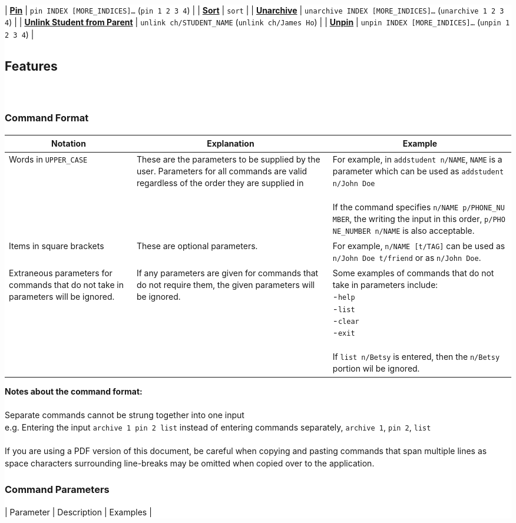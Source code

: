 | **[Pin](#pinning-contacts-pin)**                                            | `pin INDEX [MORE_INDICES]…` (`pin 1 2 3 4`)                                                                                                                                                                                          |
| **[Sort](#sorting-all-contacts-alphabetically-sort)**                       | `sort`                                                                                                                                                                                                                               |
| **[Unarchive](#unarchiving-contacts-unarchive)**                            | `unarchive INDEX [MORE_INDICES]…` (`unarchive 1 2 3 4`)                                                                                                                                                                              |
| **[Unlink Student from Parent](#unlinking-a-parent-from-a-student-unlink)** | `unlink ch/STUDENT_NAME` (`unlink ch/James Ho`)                                                                                                                                                                                      |
| **[Unpin](#unpinning-contacts-unpin)**                                      | `unpin INDEX [MORE_INDICES]…` (`unpin 1 2 3 4`)                                                                                                                                                                                      |

## Features
<br>

### Command Format
| Notation                                                                           | Explanation                                                                                                                             | Example                                                                                                                                                                                                                                            |
|------------------------------------------------------------------------------------|-----------------------------------------------------------------------------------------------------------------------------------------|----------------------------------------------------------------------------------------------------------------------------------------------------------------------------------------------------------------------------------------------------|
| Words in `UPPER_CASE`                                                              | These are the parameters to be supplied by the user. Parameters for all commands are valid regardless of the order they are supplied in | For example, in `addstudent n/NAME`, `NAME` is a parameter which can be used as `addstudent n/John Doe` <br><br> If the command specifies `n/NAME p/PHONE_NUMBER`, the writing the input in this order, `p/PHONE_NUMBER n/NAME` is also acceptable. |
| Items in square brackets                                                           | These are optional parameters.                                                                                                          | For example, `n/NAME [t/TAG]` can be used as `n/John Doe t/friend` or as `n/John Doe`.                                                                                                                                                             |
| Extraneous parameters for commands that do not take in parameters will be ignored. | If any parameters are given for commands that do not require them, the given parameters will be ignored.                                | Some examples of commands that do not take in parameters include: <br> -`help` <br> -`list` <br> -`clear` <br> -`exit` <br><br> If `list n/Betsy` is entered, then the `n/Betsy` portion wil be ignored.                                           |

<box type="info">

**Notes about the command format:**<br><br>
Separate commands cannot be strung together into one input<br>
e.g. Entering the input `archive 1 pin 2 list` instead of entering commands separately, `archive 1`, `pin 2`, `list`
<br><br>
If you are using a PDF version of this document, be careful when copying and pasting commands that span multiple lines as space characters surrounding line-breaks may be omitted when copied over to the application.
</box>                                                                                                                                                                                                                                                                                                                                                                                                                                                         

### Command Parameters
| Parameter      | Description                                                                                                                                                                                                                                                                                                                                                                                                                                                                                                                                                                                                                                                                                                                      | Examples                                                               |